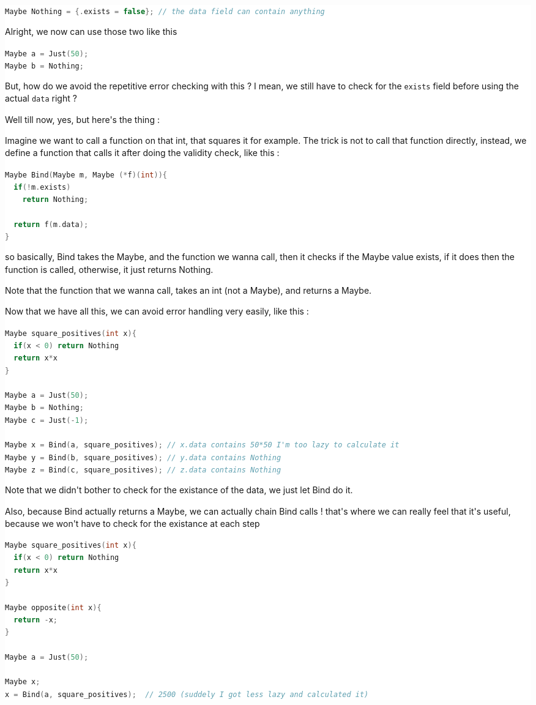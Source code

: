 ```C
Maybe Nothing = {.exists = false}; // the data field can contain anything

```

Alright, we now can use those two like this 
```C
Maybe a = Just(50);
Maybe b = Nothing;
```

But, how do we avoid the repetitive error checking with this ? I mean, we still have to check for the `exists` field before using the actual `data` right ? 

Well till now, yes, but here's the thing :

Imagine we want to call a function on that int, that squares it for example.
The trick is not to call that function directly, instead, we define a function that calls it after doing the validity check, like this :

```C
Maybe Bind(Maybe m, Maybe (*f)(int)){
  if(!m.exists)
    return Nothing;

  return f(m.data);
}
```

so basically, Bind takes the Maybe, and the function we wanna call, then it checks if the Maybe value exists, if it does then the function is called, otherwise, it just returns Nothing.

Note that the function that we wanna call, takes an int (not a Maybe), and returns a Maybe.

Now that we have all this, we can avoid error handling very easily, like this :
```C
Maybe square_positives(int x){
  if(x < 0) return Nothing
  return x*x
}

Maybe a = Just(50);
Maybe b = Nothing;
Maybe c = Just(-1);

Maybe x = Bind(a, square_positives); // x.data contains 50*50 I'm too lazy to calculate it 
Maybe y = Bind(b, square_positives); // y.data contains Nothing
Maybe z = Bind(c, square_positives); // z.data contains Nothing

```

Note that we didn't bother to check for the existance of the data, we just let Bind do it.

Also, because Bind actually returns a Maybe, we can actually chain Bind calls ! that's where we can really feel that it's useful, because we won't have to check for the existance at each step

```C
Maybe square_positives(int x){
  if(x < 0) return Nothing
  return x*x
}

Maybe opposite(int x){
  return -x;
}

Maybe a = Just(50);

Maybe x;
x = Bind(a, square_positives);  // 2500 (suddely I got less lazy and calculated it)
```